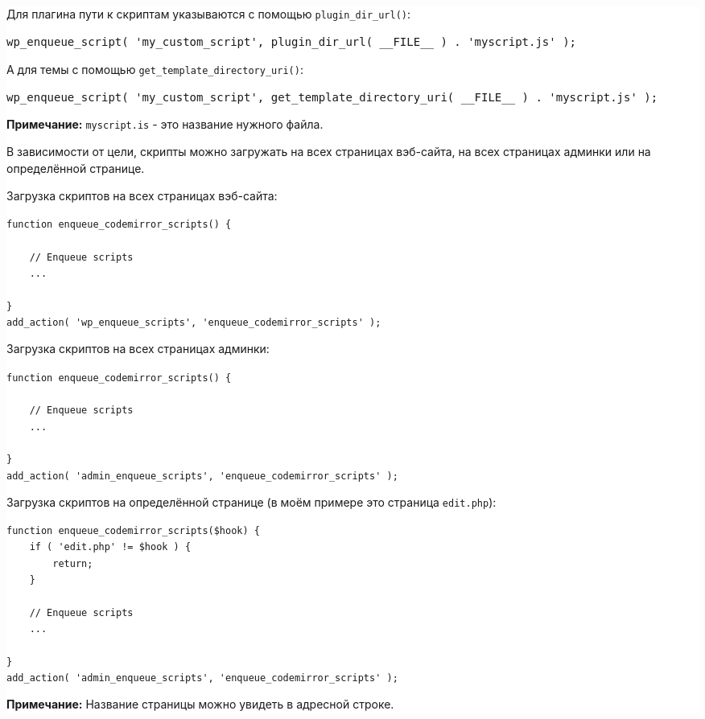 Для плагина пути к скриптам указываются с помощью `plugin_dir_url()`:

<pre>
wp_enqueue_script( 'my_custom_script', plugin_dir_url( __FILE__ ) . 'myscript.js' );
</pre>

А для темы с помощью `get_template_directory_uri()`:

<pre>
wp_enqueue_script( 'my_custom_script', get_template_directory_uri( __FILE__ ) . 'myscript.js' );
</pre>

**Примечание:** `myscript.is` - это название нужного файла.

В зависимости от цели, скрипты можно загружать на всех страницах вэб-сайта, на всех страницах админки или на определённой странице.

Загрузка скриптов на всех страницах вэб-сайта:

```
function enqueue_codemirror_scripts() {

    // Enqueue scripts
    ...

}
add_action( 'wp_enqueue_scripts', 'enqueue_codemirror_scripts' );
```

Загрузка скриптов на всех страницах админки:

```
function enqueue_codemirror_scripts() {

    // Enqueue scripts
    ...

}
add_action( 'admin_enqueue_scripts', 'enqueue_codemirror_scripts' );
```

Загрузка скриптов на определённой странице (в моём примере это страница `edit.php`): 

```
function enqueue_codemirror_scripts($hook) {
    if ( 'edit.php' != $hook ) {
        return;
    }

    // Enqueue scripts
    ...

}
add_action( 'admin_enqueue_scripts', 'enqueue_codemirror_scripts' );
```

**Примечание:** Название страницы можно увидеть в адресной строке.
